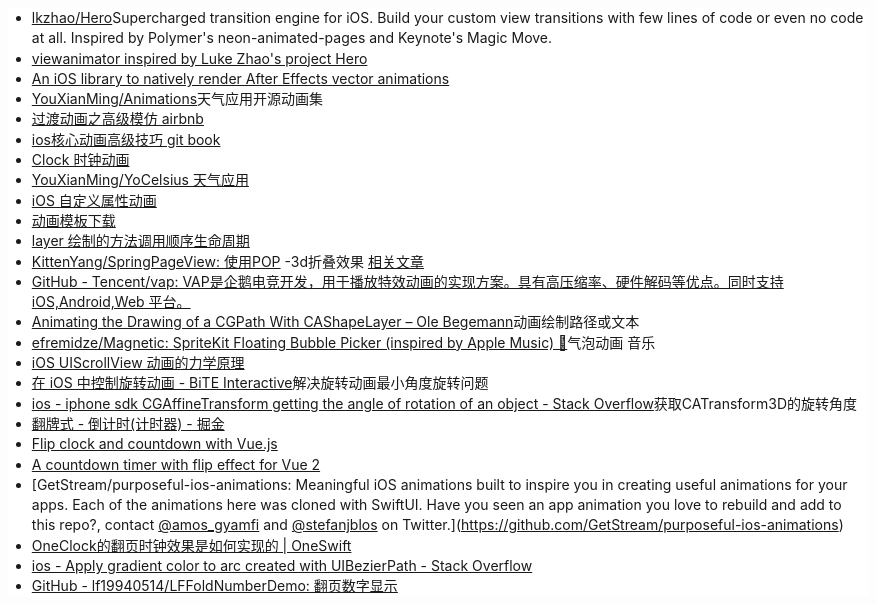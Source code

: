 * [lkzhao/Hero](https://github.com/lkzhao/Hero)Supercharged transition engine for iOS. Build your custom view transitions with few lines of code or even no code at all. Inspired by Polymer's neon-animated-pages and Keynote's Magic Move.
* [viewanimator  inspired by Luke Zhao's project Hero](https://github.com/marcosgriselli/ViewAnimator)
* [An iOS library to natively render After Effects vector animations](https://github.com/airbnb/lottie-ios)
* [YouXianMing/Animations](https://github.com/YouXianMing/Animations)天气应用开源动画集
* [过渡动画之高级模仿 airbnb](http://www.jianshu.com/p/fd8a3f0c6f7f)
* [ios核心动画高级技巧 git book](https://www.gitbook.com/book/zsisme/ios-/details)
* [Clock 时钟动画](https://www.jianshu.com/p/26a7ccbc55c4)
* [YouXianMing/YoCelsius 天气应用](https://github.com/YouXianMing/YoCelsius)
* [iOS 自定义属性动画](https://objccn.io/issue-12-2/)
* [动画模板下载](http://zappdesigntemplates.com/product/time-tracker-app-beginners/)
* [layer 绘制的方法调用顺序生命周期](http://kyfxbl.iteye.com/blog/2276033)
* [KittenYang/SpringPageView: 使用POP](https://github.com/KittenYang/SpringPageView) -3d折叠效果 [相关文章](http://kittenyang.com/pop01springpageview/)
* [GitHub - Tencent/vap: VAP是企鹅电竞开发，用于播放特效动画的实现方案。具有高压缩率、硬件解码等优点。同时支持 iOS,Android,Web 平台。](http://phoenix.yizimg.com/Tencent/vap)
* [Animating the Drawing of a CGPath With CAShapeLayer – Ole Begemann](https://oleb.net/blog/2010/12/animating-drawing-of-cgpath-with-cashapelayer/)动画绘制路径或文本
* [efremidze/Magnetic: SpriteKit Floating Bubble Picker (inspired by Apple Music) 🧲](https://github.com/efremidze/Magnetic)气泡动画 音乐
* [iOS UIScrollView 动画的力学原理](https://card.weibo.com/article/m/show/id/2309634552654104690768)
* [在 iOS 中控制旋转动画 - BiTE Interactive](https://www.biteinteractive.com/taking-control-of-rotation-animations-in-ios/)解决旋转动画最小角度旋转问题
* [ios - iphone sdk CGAffineTransform getting the angle of rotation of an object - Stack Overflow](https://stackoverflow.com/questions/2051811/iphone-sdk-cgaffinetransform-getting-the-angle-of-rotation-of-an-object)获取CATransform3D的旋转角度
* [翻牌式 - 倒计时(计时器) - 掘金](https://juejin.cn/post/7097898319233417252)
* [Flip clock and countdown with Vue.js](https://vuejsexamples.com/flip-clock-and-countdown-with-vue-js/)
* [A countdown timer with flip effect for Vue 2](https://vuejsexamples.com/a-countdown-timer-with-flip-effect-for-vue-2/)
* [GetStream/purposeful-ios-animations: Meaningful iOS animations built to inspire you in creating useful animations for your apps. Each of the animations here was cloned with SwiftUI. Have you seen an app animation you love to rebuild and add to this repo?, contact [@amos_gyamfi](https://twitter.com/amos_gyamfi) and [@stefanjblos](https://twitter.com/stefanjblos) on Twitter.](https://github.com/GetStream/purposeful-ios-animations)
* [OneClock的翻页时钟效果是如何实现的 | OneSwift](https://bjdehang.github.io/OneSwift/articles/01.OneClock%E7%9A%84%E7%BF%BB%E9%A1%B5%E6%97%B6%E9%92%9F%E6%95%88%E6%9E%9C%E6%98%AF%E5%A6%82%E4%BD%95%E5%AE%9E%E7%8E%B0%E7%9A%84.html)
* [ios - Apply gradient color to arc created with UIBezierPath - Stack Overflow](https://stackoverflow.com/questions/20630653/apply-gradient-color-to-arc-created-with-uibezierpath)
* [GitHub - lf19940514/LFFoldNumberDemo: 翻页数字显示](https://github.com/lf19940514/LFFoldNumberDemo)
